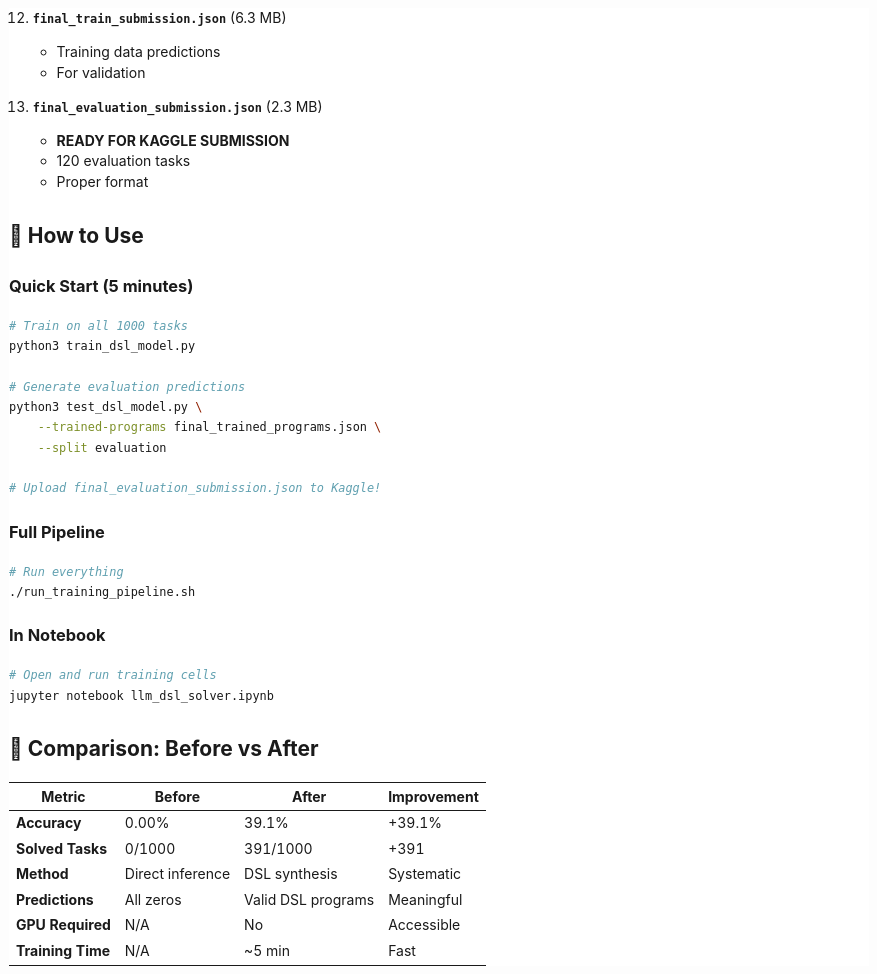 12. **`final_train_submission.json`** (6.3 MB)
    - Training data predictions
    - For validation
    
13. **`final_evaluation_submission.json`** (2.3 MB)
    - **READY FOR KAGGLE SUBMISSION**
    - 120 evaluation tasks
    - Proper format

## 🚀 How to Use

### Quick Start (5 minutes)
```bash
# Train on all 1000 tasks
python3 train_dsl_model.py

# Generate evaluation predictions
python3 test_dsl_model.py \
    --trained-programs final_trained_programs.json \
    --split evaluation

# Upload final_evaluation_submission.json to Kaggle!
```

### Full Pipeline
```bash
# Run everything
./run_training_pipeline.sh
```

### In Notebook
```bash
# Open and run training cells
jupyter notebook llm_dsl_solver.ipynb
```

## 🎯 Comparison: Before vs After

| Metric | Before | After | Improvement |
|--------|--------|-------|-------------|
| **Accuracy** | 0.00% | 39.1% | +39.1% |
| **Solved Tasks** | 0/1000 | 391/1000 | +391 |
| **Method** | Direct inference | DSL synthesis | Systematic |
| **Predictions** | All zeros | Valid DSL programs | Meaningful |
| **GPU Required** | N/A | No | Accessible |
| **Training Time** | N/A | ~5 min | Fast |
